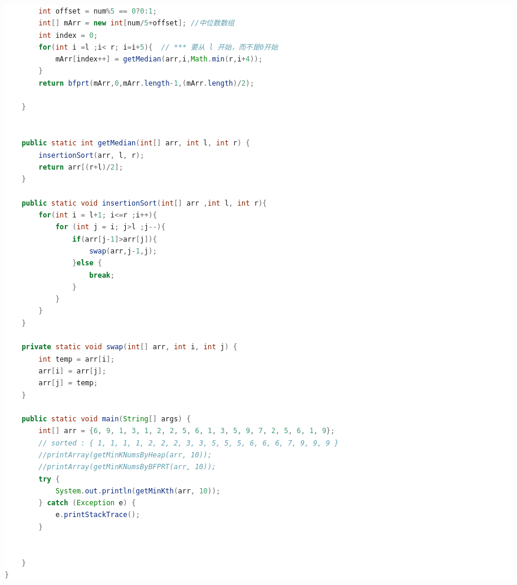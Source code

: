 ```java
        int offset = num%5 == 0?0:1;
        int[] mArr = new int[num/5+offset]; //中位数数组
        int index = 0;
        for(int i =l ;i< r; i=i+5){  // *** 要从 l 开始，而不是0开始
            mArr[index++] = getMedian(arr,i,Math.min(r,i+4));
        }
        return bfprt(mArr,0,mArr.length-1,(mArr.length)/2);

    }


    public static int getMedian(int[] arr, int l, int r) {
        insertionSort(arr, l, r);
        return arr[(r+l)/2];
    }

    public static void insertionSort(int[] arr ,int l, int r){
        for(int i = l+1; i<=r ;i++){
            for (int j = i; j>l ;j--){
                if(arr[j-1]>arr[j]){
                    swap(arr,j-1,j);
                }else {
                    break;
                }
            }
        }
    }

    private static void swap(int[] arr, int i, int j) {
        int temp = arr[i];
        arr[i] = arr[j];
        arr[j] = temp;
    }

    public static void main(String[] args) {
        int[] arr = {6, 9, 1, 3, 1, 2, 2, 5, 6, 1, 3, 5, 9, 7, 2, 5, 6, 1, 9};
        // sorted : { 1, 1, 1, 1, 2, 2, 2, 3, 3, 5, 5, 5, 6, 6, 6, 7, 9, 9, 9 }
        //printArray(getMinKNumsByHeap(arr, 10));
        //printArray(getMinKNumsByBFPRT(arr, 10));
        try {
            System.out.println(getMinKth(arr, 10));
        } catch (Exception e) {
            e.printStackTrace();
        }


    }
}

```
